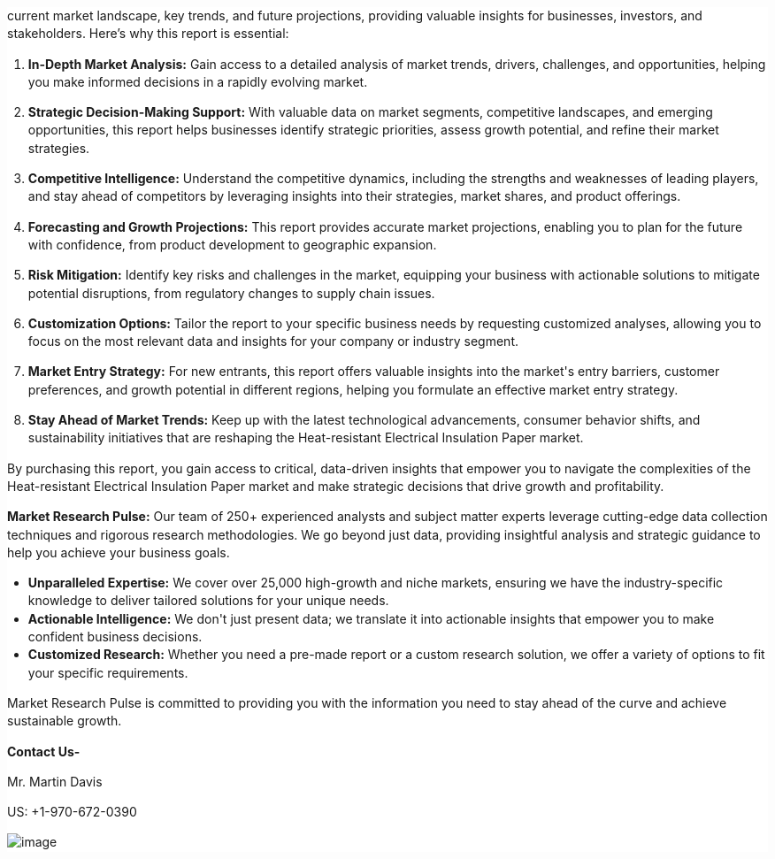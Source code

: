 current market landscape, key trends, and future projections, providing valuable insights for businesses, investors, and stakeholders. Here&rsquo;s why this report is essential:</p><ol><li><p><strong>In-Depth Market Analysis:</strong> Gain access to a detailed analysis of market trends, drivers, challenges, and opportunities, helping you make informed decisions in a rapidly evolving market.</p></li><li><p><strong>Strategic Decision-Making Support:</strong> With valuable data on market segments, competitive landscapes, and emerging opportunities, this report helps businesses identify strategic priorities, assess growth potential, and refine their market strategies.</p></li><li><p><strong>Competitive Intelligence:</strong> Understand the competitive dynamics, including the strengths and weaknesses of leading players, and stay ahead of competitors by leveraging insights into their strategies, market shares, and product offerings.</p></li><li><p><strong>Forecasting and Growth Projections:</strong> This report provides accurate market projections, enabling you to plan for the future with confidence, from product development to geographic expansion.</p></li><li><p><strong>Risk Mitigation:</strong> Identify key risks and challenges in the market, equipping your business with actionable solutions to mitigate potential disruptions, from regulatory changes to supply chain issues.</p></li><li><p><strong>Customization Options:</strong> Tailor the report to your specific business needs by requesting customized analyses, allowing you to focus on the most relevant data and insights for your company or industry segment.</p></li><li><p><strong>Market Entry Strategy:</strong> For new entrants, this report offers valuable insights into the market's entry barriers, customer preferences, and growth potential in different regions, helping you formulate an effective market entry strategy.</p></li><li><p><strong>Stay Ahead of Market Trends:</strong> Keep up with the latest technological advancements, consumer behavior shifts, and sustainability initiatives that are reshaping the Heat-resistant Electrical Insulation Paper market.</p></li></ol><p>By purchasing this report, you gain access to critical, data-driven insights that empower you to navigate the complexities of the Heat-resistant Electrical Insulation Paper market and make strategic decisions that drive growth and profitability.</p><p><strong>Market Research Pulse:</strong>&nbsp;Our team of 250+ experienced analysts and subject matter experts leverage cutting-edge data collection techniques and rigorous research methodologies. We go beyond just data, providing insightful analysis and strategic guidance to help you achieve your business goals.</p><ul><li><strong>Unparalleled Expertise:</strong>&nbsp;We cover over 25,000 high-growth and niche markets, ensuring we have the industry-specific knowledge to deliver tailored solutions for your unique needs.</li><li><strong>Actionable Intelligence:</strong>&nbsp;We don't just present data; we translate it into actionable insights that empower you to make confident business decisions.</li><li><strong>Customized Research:</strong>&nbsp;Whether you need a pre-made report or a custom research solution, we offer a variety of options to fit your specific requirements.</li></ul><p>Market Research Pulse is committed to providing you with the information you need to stay ahead of the curve and achieve sustainable growth.</p><p><strong>Contact Us-</strong></p><p>Mr. Martin Davis</p><p>US: +1-970-672-0390</p>
![image](https://github.com/user-attachments/assets/2dd3e99f-aa5f-4fcc-bd27-97a701b07ecf)
